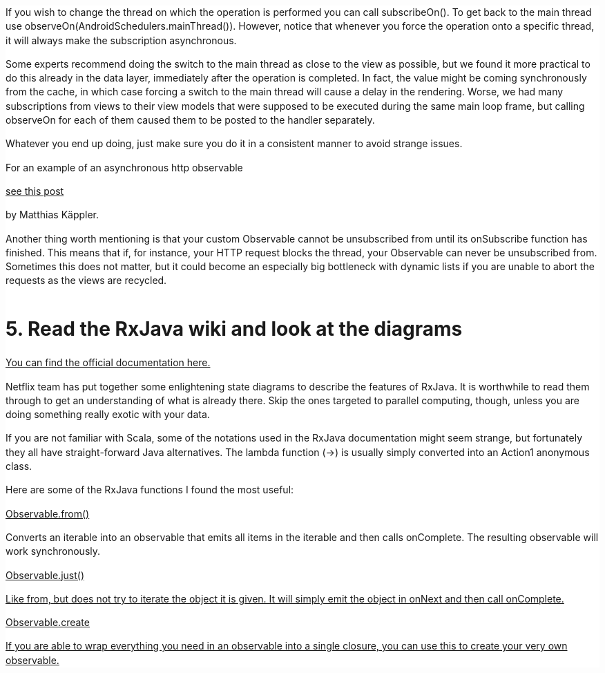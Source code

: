 If you wish to change the thread on which the operation is performed you can call subscribeOn(). To get back to the main thread use observeOn(AndroidSchedulers.mainThread()). However, notice that whenever you force the operation onto a specific thread, it will always make the subscription asynchronous.

Some experts recommend doing the switch to the main thread as close to the view as possible, but we found it more practical to do this already in the data layer, immediately after the operation is completed. In fact, the value might be coming synchronously from the cache, in which case forcing a switch to the main thread will cause a delay in the rendering. Worse, we had many subscriptions from views to their view models that were supposed to be executed during the same main loop frame, but calling observeOn for each of them caused them to be posted to the handler separately.

Whatever you end up doing, just make sure you do it in a consistent manner to avoid strange issues.

For an example of an asynchronous http observable

[see this post](http://mttkay.github.io/blog/2013/08/25/functional-reactive-programming-on-android-with-rxjava/)

by Matthias Käppler.

Another thing worth mentioning is that your custom Observable cannot be unsubscribed from until its onSubscribe function has finished. This means that if, for instance, your HTTP request blocks the thread, your Observable can never be unsubscribed from. Sometimes this does not matter, but it could become an especially big bottleneck with dynamic lists if you are unable to abort the requests as the views are recycled.

# 5. Read the RxJava wiki and look at the diagrams

[You can find the official documentation here.](https://github.com/ReactiveX/RxJava/wiki)

Netflix team has put together some enlightening state diagrams to describe the features of RxJava. It is worthwhile to read them through to get an understanding of what is already there. Skip the ones targeted to parallel computing, though, unless you are doing something really exotic with your data.

If you are not familiar with Scala, some of the notations used in the RxJava documentation might seem strange, but fortunately they all have straight-forward Java alternatives. The lambda function (->) is usually simply converted into an Action1 anonymous class.

Here are some of the RxJava functions I found the most useful:

[Observable.from()](https://github.com/ReactiveX/RxJava/wiki/Creating-Observables#from)


Converts an iterable into an observable that emits all items in the iterable and then calls onComplete. The resulting observable will work synchronously.

[Observable.just(<Object>)](https://github.com/ReactiveX/RxJava/wiki/Creating-Observables#just)


Like from, but does not try to iterate the object it is given. It will simply emit the object in onNext and then call onComplete.

[Observable.create](https://github.com/ReactiveX/RxJava/wiki/Creating-Observables#create)


If you are able to wrap everything you need in an observable into a single closure, you can use this to create your very own observable.
